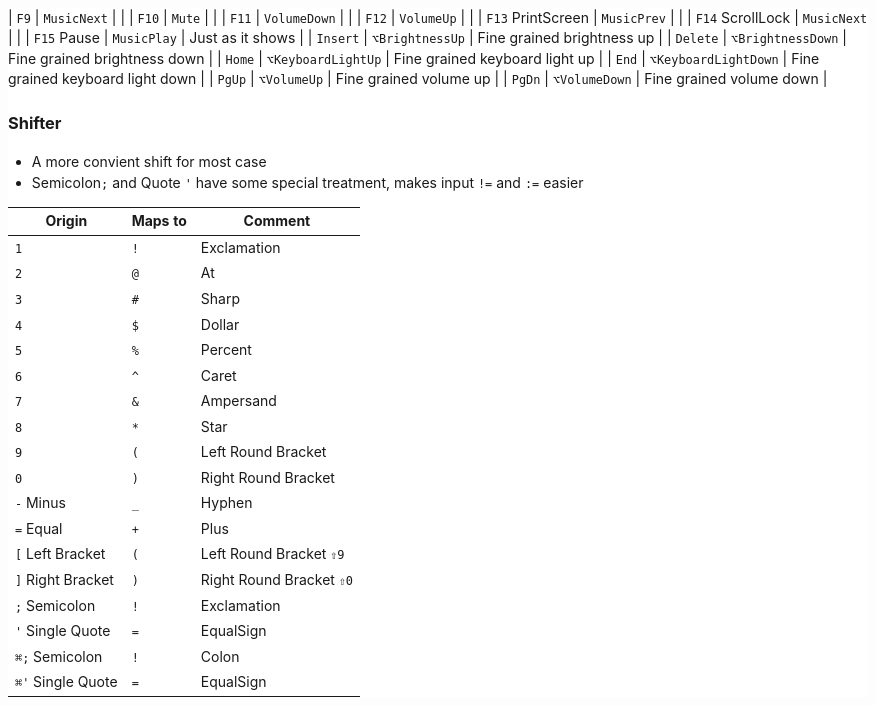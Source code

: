 | `F9`              | `MusicNext`          |                                  |
| `F10`             | `Mute`               |                                  |
| `F11`             | `VolumeDown`         |                                  |
| `F12`             | `VolumeUp`           |                                  |
| `F13` PrintScreen | `MusicPrev`          |                                  |
| `F14` ScrollLock  | `MusicNext`          |                                  |
| `F15` Pause       | `MusicPlay`          | Just as it shows                 |
| `Insert`          | `⌥BrightnessUp`      | Fine grained brightness up       |
| `Delete`          | `⌥BrightnessDown`    | Fine grained brightness down     |
| `Home`            | `⌥KeyboardLightUp`   | Fine grained keyboard light up   |
| `End`             | `⌥KeyboardLightDown` | Fine grained keyboard light down |
| `PgUp`            | `⌥VolumeUp`          | Fine grained volume up           |
| `PgDn`            | `⌥VolumeDown`        | Fine grained volume down         |

### Shifter

- A more convient shift for most case
- Semicolon`;` and Quote `'` have some special treatment, makes input `!=` and `:=` easier

| Origin            | Maps to | Comment                  |
| ----------------- | ------- | ------------------------ |
| `1`               | `!`     | Exclamation              |
| `2`               | `@`     | At                       |
| `3`               | `#`     | Sharp                    |
| `4`               | `$`     | Dollar                   |
| `5`               | `%`     | Percent                  |
| `6`               | `^`     | Caret                    |
| `7`               | `&`     | Ampersand                |
| `8`               | `*`     | Star                     |
| `9`               | `(`     | Left Round Bracket       |
| `0`               | `)`     | Right Round Bracket      |
| `-` Minus         | `_`     | Hyphen                   |
| `=` Equal         | `+`     | Plus                     |
| `[` Left Bracket  | `(`     | Left Round Bracket `⇧9`  |
| `]` Right Bracket | `)`     | Right Round Bracket `⇧0` |
| `;` Semicolon     | `!`     | Exclamation              |
| `'` Single Quote  | `=`     | EqualSign                |
| `⌘;` Semicolon    | `!`     | Colon                    |
| `⌘'` Single Quote | `=`     | EqualSign                |
